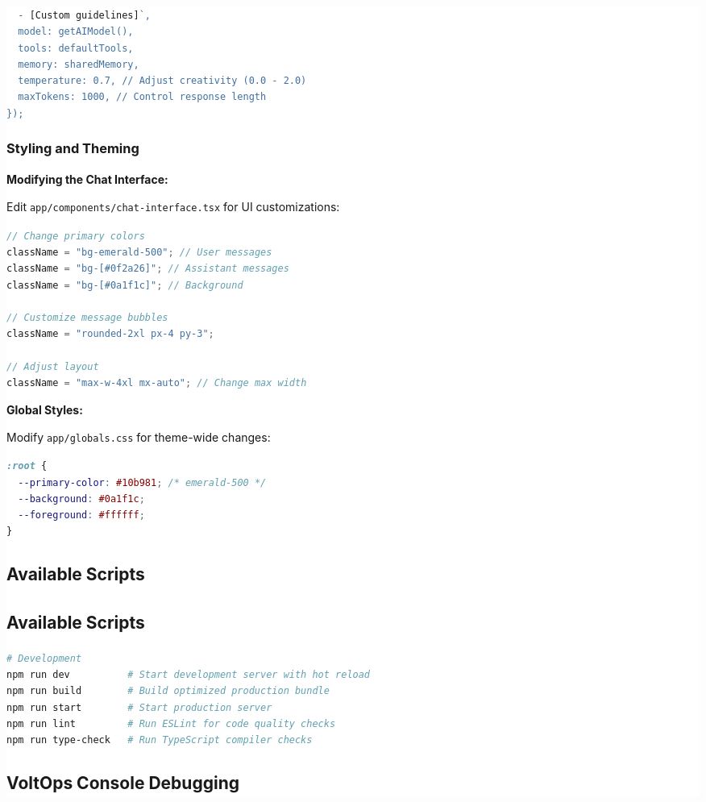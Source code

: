 ```typescript
  - [Custom guidelines]`,
  model: getAIModel(),
  tools: defaultTools,
  memory: sharedMemory,
  temperature: 0.7, // Adjust creativity (0.0 - 2.0)
  maxTokens: 1000, // Control response length
});
```

### Styling and Theming

**Modifying the Chat Interface:**

Edit `app/components/chat-interface.tsx` for UI customizations:

```typescript
// Change primary colors
className = "bg-emerald-500"; // User messages
className = "bg-[#0f2a26]"; // Assistant messages
className = "bg-[#0a1f1c]"; // Background

// Customize message bubbles
className = "rounded-2xl px-4 py-3";

// Adjust layout
className = "max-w-4xl mx-auto"; // Change max width
```

**Global Styles:**

Modify `app/globals.css` for theme-wide changes:

```css
:root {
  --primary-color: #10b981; /* emerald-500 */
  --background: #0a1f1c;
  --foreground: #ffffff;
}
```

## Available Scripts

## Available Scripts

```bash
# Development
npm run dev          # Start development server with hot reload
npm run build        # Build optimized production bundle
npm run start        # Start production server
npm run lint         # Run ESLint for code quality checks
npm run type-check   # Run TypeScript compiler checks
```

## VoltOps Console Debugging
